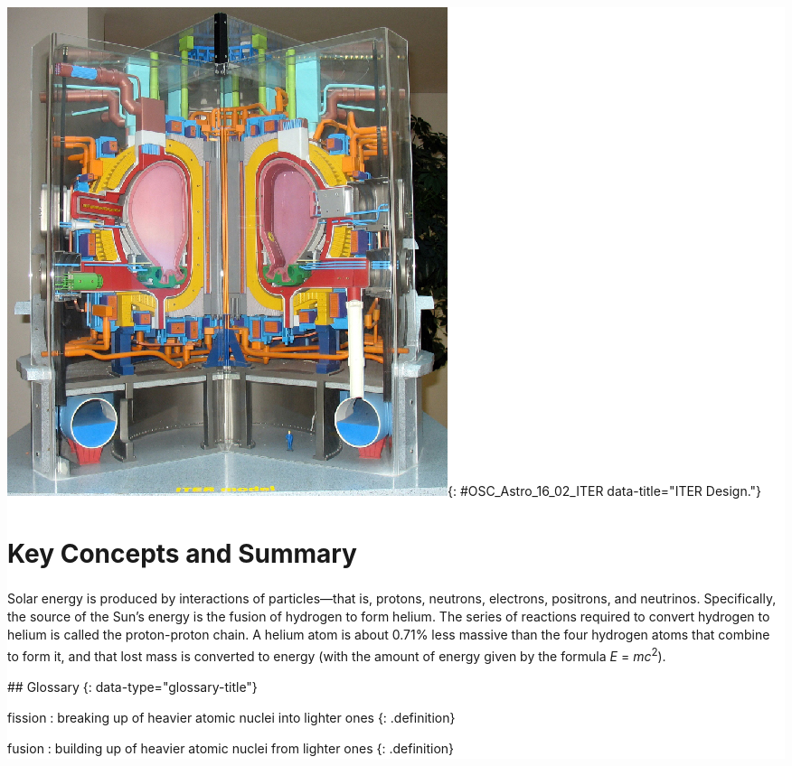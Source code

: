 ![Cutaway Model of the ITER Design. In the center of this model are two pink kidney shaped areas that represents the hollow chamber wherein the particles will travel. The bright yellow areas surrounding the chamber are the superconducting magnets. Surrounding these two structures are a myriad of pipes, wires, conduits and other components of this highly complex machine.](../resources/OSC_Astro_16_02_ITER.jpg "The bright yellow areas in this model show where the superconducting magnets will circle the chamber within which fusion will take place. A huge magnet will keep the charged nuclei of heavy hydrogen confined. The goal is to produce 500 megawatts of energy. (credit: modification of work by Stephan Mosel)"){: #OSC_Astro_16_02_ITER data-title="ITER Design."}


</div>

# Key Concepts and Summary

Solar energy is produced by interactions of particles—that is, protons, neutrons, electrons, positrons, and neutrinos. Specifically, the source of the Sun’s energy is the fusion of hydrogen to form helium. The series of reactions required to convert hydrogen to helium is called the proton-proton chain. A helium atom is about 0.71% less massive than the four hydrogen atoms that combine to form it, and that lost mass is converted to energy (with the amount of energy given by the formula *E* = *mc*<sup>2</sup>).

<div data-type="glossary" markdown="1">
## Glossary
{: data-type="glossary-title"}

fission
: breaking up of heavier atomic nuclei into lighter ones
{: .definition}

fusion
: building up of heavier atomic nuclei from lighter ones
{: .definition}
